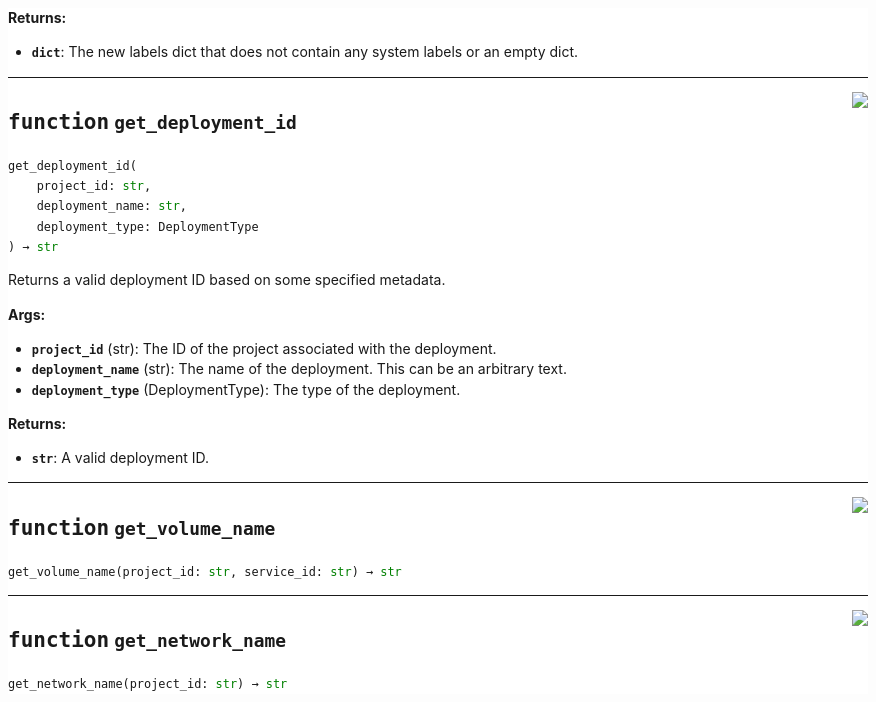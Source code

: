 

**Returns:**
 
 - <b>`dict`</b>:  The new labels dict that does not contain any system labels or an empty dict. 


---

<a href="https://github.com/ml-tooling/contaxy/blob/main/backend/src/contaxy/managers/deployment/utils.py#L142"><img align="right" style="float:right;" src="https://img.shields.io/badge/-source-cccccc?style=flat-square"></a>

## <kbd>function</kbd> `get_deployment_id`

```python
get_deployment_id(
    project_id: str,
    deployment_name: str,
    deployment_type: DeploymentType
) → str
```

Returns a valid deployment ID based on some specified metadata. 



**Args:**
 
 - <b>`project_id`</b> (str):  The ID of the project associated with the deployment. 
 - <b>`deployment_name`</b> (str):  The name of the deployment. This can be an arbitrary text. 
 - <b>`deployment_type`</b> (DeploymentType):  The type of the deployment. 



**Returns:**
 
 - <b>`str`</b>:  A valid deployment ID. 


---

<a href="https://github.com/ml-tooling/contaxy/blob/main/backend/src/contaxy/managers/deployment/utils.py#L175"><img align="right" style="float:right;" src="https://img.shields.io/badge/-source-cccccc?style=flat-square"></a>

## <kbd>function</kbd> `get_volume_name`

```python
get_volume_name(project_id: str, service_id: str) → str
```






---

<a href="https://github.com/ml-tooling/contaxy/blob/main/backend/src/contaxy/managers/deployment/utils.py#L180"><img align="right" style="float:right;" src="https://img.shields.io/badge/-source-cccccc?style=flat-square"></a>

## <kbd>function</kbd> `get_network_name`

```python
get_network_name(project_id: str) → str
```
